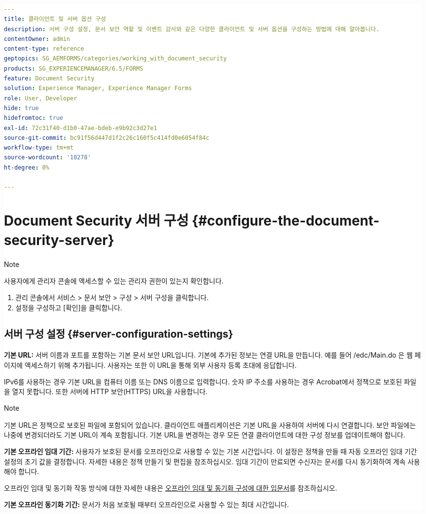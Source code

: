 ```yaml
---
title: 클라이언트 및 서버 옵션 구성
description: 서버 구성 설정, 문서 보안 역할 및 이벤트 감사와 같은 다양한 클라이언트 및 서버 옵션을 구성하는 방법에 대해 알아봅니다.
contentOwner: admin
content-type: reference
geptopics: SG_AEMFORMS/categories/working_with_document_security
products: SG_EXPERIENCEMANAGER/6.5/FORMS
feature: Document Security
solution: Experience Manager, Experience Manager Forms
role: User, Developer
hide: true
hidefromtoc: true
exl-id: 72c31f40-d1b0-47ae-bdeb-e9b92c3d27e1
source-git-commit: bc91f56d447d1f2c26c160f5c414fd0e6054f84c
workflow-type: tm+mt
source-wordcount: '10278'
ht-degree: 0%

---
```


# Document Security 서버 구성 {#configure-the-document-security-server}

>[!NOTE]
> 
> 사용자에게 관리자 콘솔에 액세스할 수 있는 관리자 권한이 있는지 확인합니다.

1. 관리 콘솔에서 서비스 > 문서 보안 > 구성 > 서버 구성을 클릭합니다.
1. 설정을 구성하고 [확인]을 클릭합니다.

## 서버 구성 설정 {#server-configuration-settings}

**기본 URL:** 서버 이름과 포트를 포함하는 기본 문서 보안 URL입니다. 기본에 추가된 정보는 연결 URL을 만듭니다. 예를 들어 /edc/Main.do 은 웹 페이지에 액세스하기 위해 추가됩니다. 사용자는 또한 이 URL을 통해 외부 사용자 등록 초대에 응답합니다.

IPv6를 사용하는 경우 기본 URL을 컴퓨터 이름 또는 DNS 이름으로 입력합니다. 숫자 IP 주소를 사용하는 경우 Acrobat에서 정책으로 보호된 파일을 열지 못합니다. 또한 서버에 HTTP 보안(HTTPS) URL을 사용합니다.

>[!NOTE]
>
>기본 URL은 정책으로 보호된 파일에 포함되어 있습니다. 클라이언트 애플리케이션은 기본 URL을 사용하여 서버에 다시 연결합니다. 보안 파일에는 나중에 변경되더라도 기본 URL이 계속 포함됩니다. 기본 URL을 변경하는 경우 모든 연결 클라이언트에 대한 구성 정보를 업데이트해야 합니다.

**기본 오프라인 임대 기간:** 사용자가 보호된 문서를 오프라인으로 사용할 수 있는 기본 시간입니다. 이 설정은 정책을 만들 때 자동 오프라인 임대 기간 설정의 초기 값을 결정합니다. 자세한 내용은 정책 만들기 및 편집을 참조하십시오. 임대 기간이 만료되면 수신자는 문서를 다시 동기화하여 계속 사용해야 합니다.

오프라인 임대 및 동기화 작동 방식에 대한 자세한 내용은 [오프라인 임대 및 동기화 구성에 대한 입문서](https://blogs.adobe.com/security/2009/05/primer_on_configuring_offline.html)를 참조하십시오.

**기본 오프라인 동기화 기간:** 문서가 처음 보호될 때부터 오프라인으로 사용할 수 있는 최대 시간입니다.
